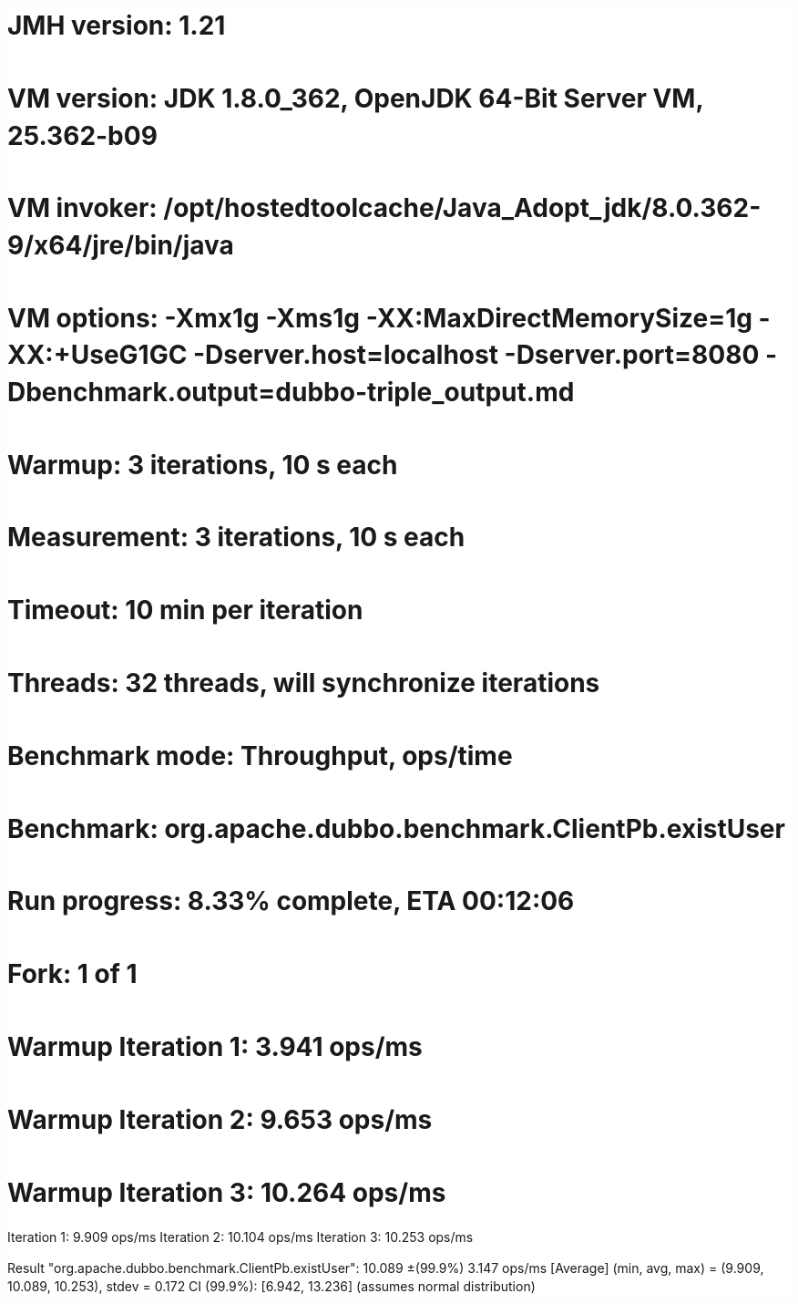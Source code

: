 
# JMH version: 1.21
# VM version: JDK 1.8.0_362, OpenJDK 64-Bit Server VM, 25.362-b09
# VM invoker: /opt/hostedtoolcache/Java_Adopt_jdk/8.0.362-9/x64/jre/bin/java
# VM options: -Xmx1g -Xms1g -XX:MaxDirectMemorySize=1g -XX:+UseG1GC -Dserver.host=localhost -Dserver.port=8080 -Dbenchmark.output=dubbo-triple_output.md
# Warmup: 3 iterations, 10 s each
# Measurement: 3 iterations, 10 s each
# Timeout: 10 min per iteration
# Threads: 32 threads, will synchronize iterations
# Benchmark mode: Throughput, ops/time
# Benchmark: org.apache.dubbo.benchmark.ClientPb.existUser

# Run progress: 8.33% complete, ETA 00:12:06
# Fork: 1 of 1
# Warmup Iteration   1: 3.941 ops/ms
# Warmup Iteration   2: 9.653 ops/ms
# Warmup Iteration   3: 10.264 ops/ms
Iteration   1: 9.909 ops/ms
Iteration   2: 10.104 ops/ms
Iteration   3: 10.253 ops/ms


Result "org.apache.dubbo.benchmark.ClientPb.existUser":
  10.089 ±(99.9%) 3.147 ops/ms [Average]
  (min, avg, max) = (9.909, 10.089, 10.253), stdev = 0.172
  CI (99.9%): [6.942, 13.236] (assumes normal distribution)
